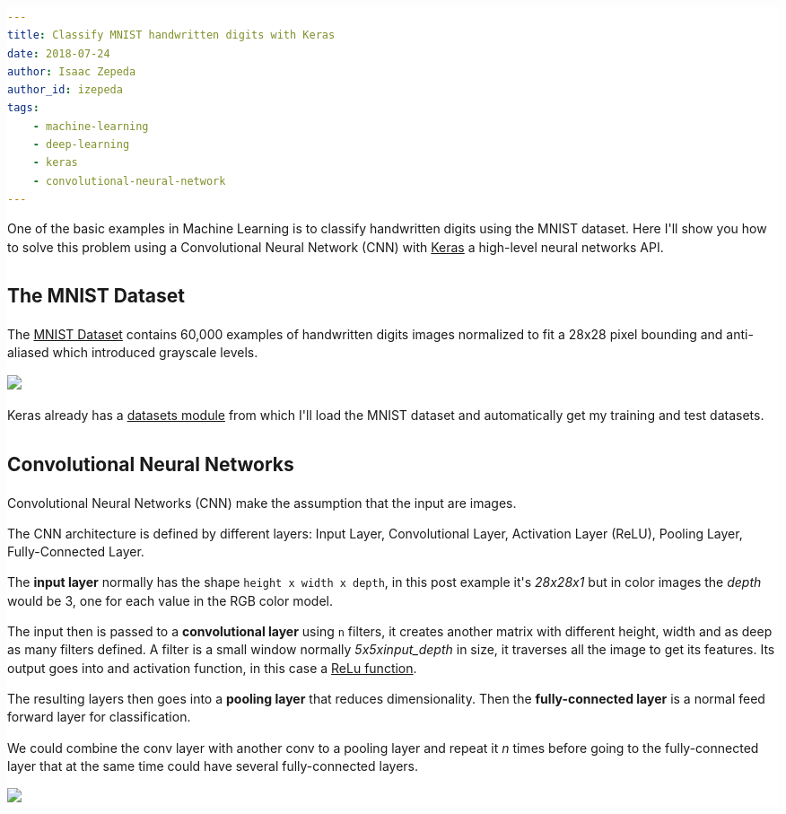 ```yaml
---
title: Classify MNIST handwritten digits with Keras
date: 2018-07-24
author: Isaac Zepeda
author_id: izepeda
tags:
    - machine-learning
    - deep-learning
    - keras
    - convolutional-neural-network
---
```


One of the basic examples in Machine Learning is to classify handwritten digits using the MNIST dataset. Here I'll show you how to solve this problem using a Convolutional Neural Network (CNN) with [Keras](https://keras.io/) a high-level neural networks API.



## The MNIST Dataset

The [MNIST Dataset](http://yann.lecun.com/exdb/mnist/) contains 60,000 examples of handwritten digits images normalized to fit a 28x28 pixel bounding and anti-aliased which introduced grayscale levels.

<img src="/classify-mnist-digits-keras/mnist-examples.png" />

Keras already has a [datasets module](https://keras.io/datasets/) from which I'll load the MNIST dataset and automatically get my training and test datasets.

## Convolutional Neural Networks

Convolutional Neural Networks (CNN) make the assumption that the input are images.

The CNN architecture is defined by different layers: Input Layer, Convolutional Layer, Activation Layer (ReLU), Pooling Layer, Fully-Connected Layer.

The **input layer** normally has the shape `height x width x depth`, in this post example it's *28x28x1* but in color images the *depth* would be 3, one for each value in the RGB color model.

The input then is passed to a **convolutional layer** using `n` filters, it creates another matrix with different height, width and as deep as many filters defined. A filter is a small window normally *5x5xinput_depth* in size, it traverses all the image to get its features. Its output goes into and activation function, in this case a <a href="https://en.wikipedia.org/wiki/Rectifier_(neural_networks)">ReLu function</a>.

The resulting layers then goes into a **pooling layer** that reduces dimensionality. Then the **fully-connected layer** is a normal feed forward layer for classification.

We could combine the conv layer with another conv to a pooling layer and repeat it *n* times before going to the fully-connected layer that at the same time could have several fully-connected layers.

<img src="/classify-mnist-digits-keras/conv.png" />
